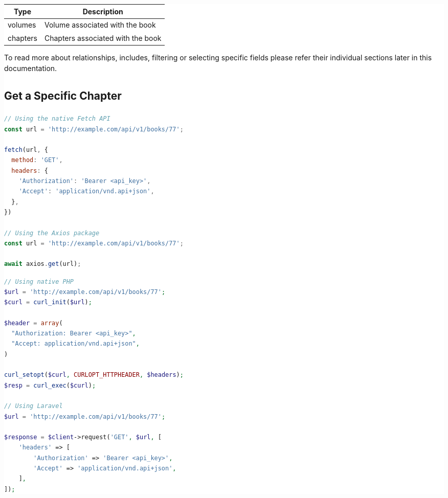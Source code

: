 Type | Description
---- | ----
volumes | Volume associated with the book
chapters | Chapters associated with the book

<aside class="notice">
To read more about relationships, includes, filtering or selecting specific fields please refer their individual sections later in this documentation.
</aside>

## Get a Specific Chapter

```javascript
// Using the native Fetch API
const url = 'http://example.com/api/v1/books/77';

fetch(url, {
  method: 'GET',
  headers: {
    'Authorization': 'Bearer <api_key>',
    'Accept': 'application/vnd.api+json',
  },
})

// Using the Axios package
const url = 'http://example.com/api/v1/books/77';

await axios.get(url);
```

```php
// Using native PHP
$url = 'http://example.com/api/v1/books/77';
$curl = curl_init($url);

$header = array(
  "Authorization: Bearer <api_key>",
  "Accept: application/vnd.api+json",
)

curl_setopt($curl, CURLOPT_HTTPHEADER, $headers);
$resp = curl_exec($curl);

// Using Laravel
$url = 'http://example.com/api/v1/books/77';

$response = $client->request('GET', $url, [
    'headers' => [
        'Authorization' => 'Bearer <api_key>',
        'Accept' => 'application/vnd.api+json',
    ],
]);
```
